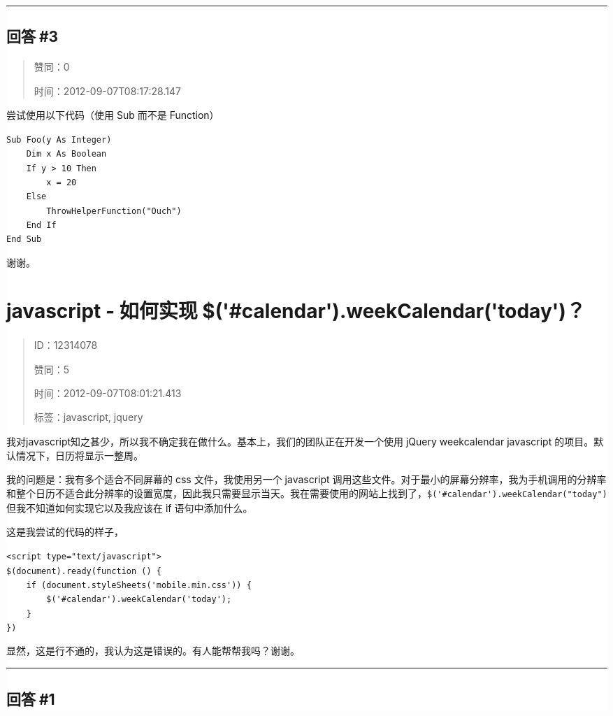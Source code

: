 * * *

## 回答 #3

> 赞同：0
> 
> 时间：2012-09-07T08:17:28.147

尝试使用以下代码（使用 Sub 而不是 Function）

```
Sub Foo(y As Integer)
    Dim x As Boolean
    If y > 10 Then
        x = 20
    Else
        ThrowHelperFunction("Ouch")
    End If
End Sub 
```

谢谢。

# javascript - 如何实现 $('#calendar').weekCalendar('today')？

> ID：12314078
> 
> 赞同：5
> 
> 时间：2012-09-07T08:01:21.413
> 
> 标签：javascript, jquery

我对javascript知之甚少，所以我不确定我在做什么。基本上，我们的团队正在开发一个使用 jQuery weekcalendar javascript 的项目。默认情况下，日历将显示一整周。

我的问题是：我有多个适合不同屏幕的 css 文件，我使用另一个 javascript 调用这些文件。对于最小的屏幕分辨率，我为手机调用的分辨率和整个日历不适合此分辨率的设置宽度，因此我只需要显示当天。我在需要使用的网站上找到了，`$('#calendar').weekCalendar("today")`但我不知道如何实现它以及我应该在 if 语句中添加什么。

这是我尝试的代码的样子，

```
<script type="text/javascript">
$(document).ready(function () {
    if (document.styleSheets('mobile.min.css')) {
        $('#calendar').weekCalendar('today');
    }
}) 
```

显然，这是行不通的，我认为这是错误的。有人能帮帮我吗？谢谢。

* * *

## 回答 #1

